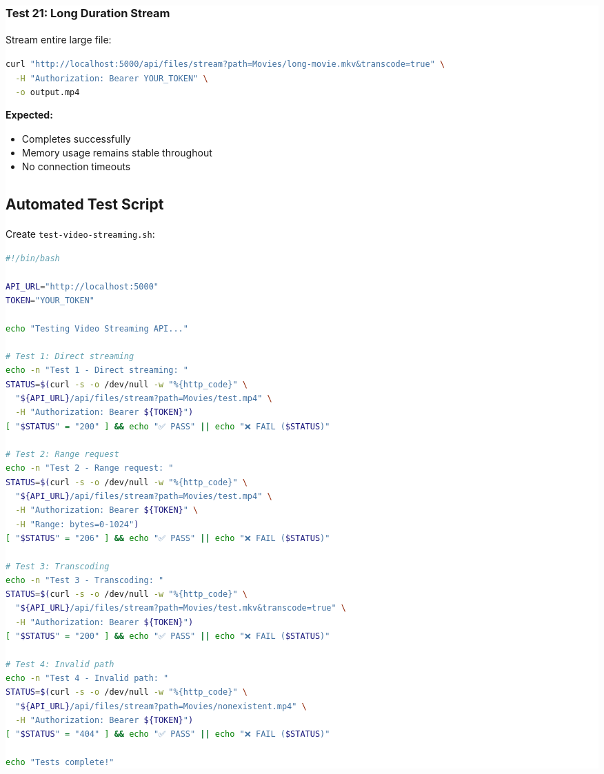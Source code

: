 ### Test 21: Long Duration Stream
Stream entire large file:
```bash
curl "http://localhost:5000/api/files/stream?path=Movies/long-movie.mkv&transcode=true" \
  -H "Authorization: Bearer YOUR_TOKEN" \
  -o output.mp4
```

**Expected:**
- Completes successfully
- Memory usage remains stable throughout
- No connection timeouts

## Automated Test Script

Create `test-video-streaming.sh`:

```bash
#!/bin/bash

API_URL="http://localhost:5000"
TOKEN="YOUR_TOKEN"

echo "Testing Video Streaming API..."

# Test 1: Direct streaming
echo -n "Test 1 - Direct streaming: "
STATUS=$(curl -s -o /dev/null -w "%{http_code}" \
  "${API_URL}/api/files/stream?path=Movies/test.mp4" \
  -H "Authorization: Bearer ${TOKEN}")
[ "$STATUS" = "200" ] && echo "✅ PASS" || echo "❌ FAIL ($STATUS)"

# Test 2: Range request
echo -n "Test 2 - Range request: "
STATUS=$(curl -s -o /dev/null -w "%{http_code}" \
  "${API_URL}/api/files/stream?path=Movies/test.mp4" \
  -H "Authorization: Bearer ${TOKEN}" \
  -H "Range: bytes=0-1024")
[ "$STATUS" = "206" ] && echo "✅ PASS" || echo "❌ FAIL ($STATUS)"

# Test 3: Transcoding
echo -n "Test 3 - Transcoding: "
STATUS=$(curl -s -o /dev/null -w "%{http_code}" \
  "${API_URL}/api/files/stream?path=Movies/test.mkv&transcode=true" \
  -H "Authorization: Bearer ${TOKEN}")
[ "$STATUS" = "200" ] && echo "✅ PASS" || echo "❌ FAIL ($STATUS)"

# Test 4: Invalid path
echo -n "Test 4 - Invalid path: "
STATUS=$(curl -s -o /dev/null -w "%{http_code}" \
  "${API_URL}/api/files/stream?path=Movies/nonexistent.mp4" \
  -H "Authorization: Bearer ${TOKEN}")
[ "$STATUS" = "404" ] && echo "✅ PASS" || echo "❌ FAIL ($STATUS)"

echo "Tests complete!"
```
